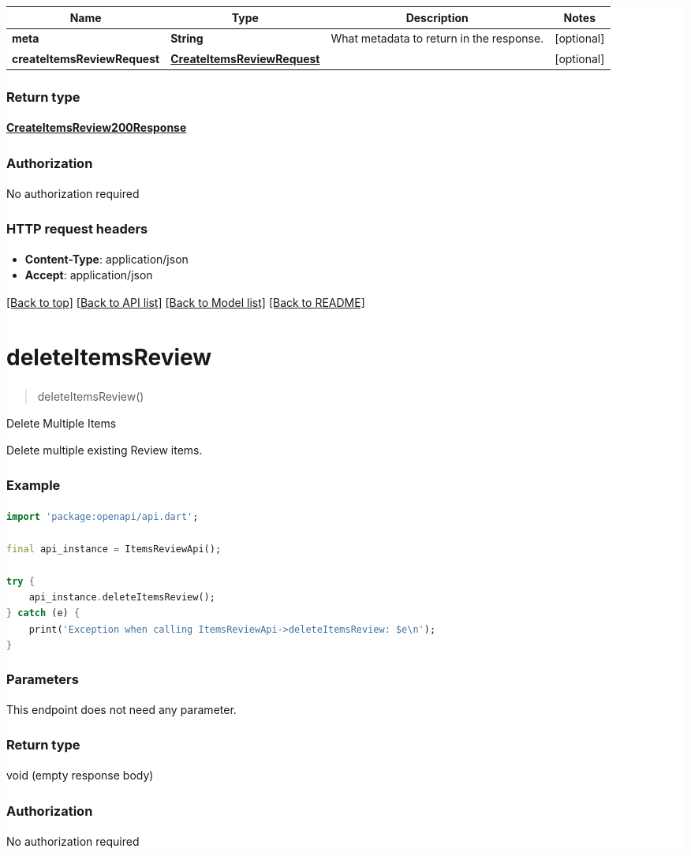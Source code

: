 Name | Type | Description  | Notes
------------- | ------------- | ------------- | -------------
 **meta** | **String**| What metadata to return in the response. | [optional] 
 **createItemsReviewRequest** | [**CreateItemsReviewRequest**](CreateItemsReviewRequest.md)|  | [optional] 

### Return type

[**CreateItemsReview200Response**](CreateItemsReview200Response.md)

### Authorization

No authorization required

### HTTP request headers

 - **Content-Type**: application/json
 - **Accept**: application/json

[[Back to top]](#) [[Back to API list]](../README.md#documentation-for-api-endpoints) [[Back to Model list]](../README.md#documentation-for-models) [[Back to README]](../README.md)

# **deleteItemsReview**
> deleteItemsReview()

Delete Multiple Items

Delete multiple existing Review items.

### Example
```dart
import 'package:openapi/api.dart';

final api_instance = ItemsReviewApi();

try {
    api_instance.deleteItemsReview();
} catch (e) {
    print('Exception when calling ItemsReviewApi->deleteItemsReview: $e\n');
}
```

### Parameters
This endpoint does not need any parameter.

### Return type

void (empty response body)

### Authorization

No authorization required
